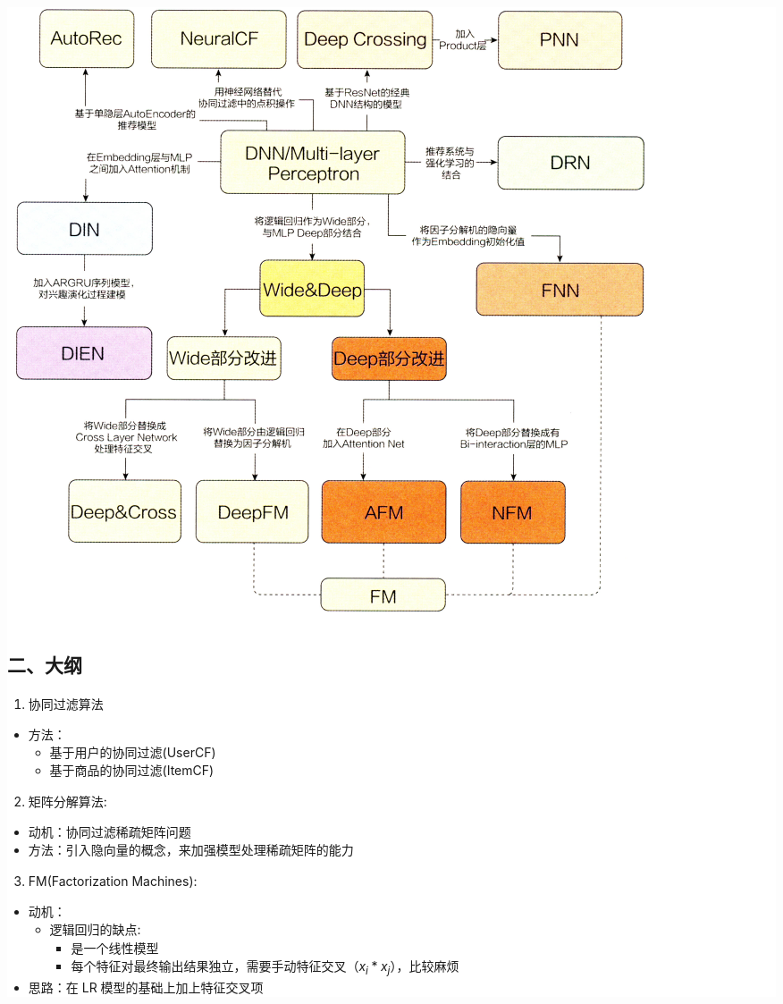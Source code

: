![](img/7.png)

## 二、大纲

1. 协同过滤算法
- 方法：
  - 基于用户的协同过滤(UserCF)
  - 基于商品的协同过滤(ItemCF)

2. 矩阵分解算法:
- 动机：协同过滤稀疏矩阵问题
- 方法：引入隐向量的概念，来加强模型处理稀疏矩阵的能力

3. FM(Factorization Machines):
- 动机：
  - 逻辑回归的缺点:
    - 是一个线性模型
    - 每个特征对最终输出结果独立，需要手动特征交叉（$x_i*x_j$），比较麻烦
- 思路：在 LR 模型的基础上加上特征交叉项
